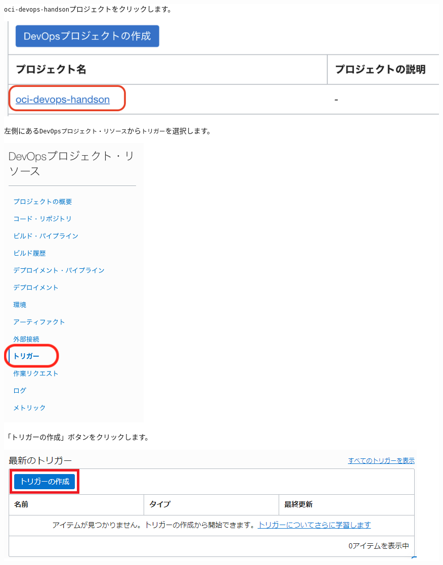 `oci-devops-handson`プロジェクトをクリックします。  

![](2-2.png)

左側にある`DevOpsプロジェクト・リソース`から`トリガー`を選択します。  

![](2-76.png)

「トリガーの作成」ボタンをクリックします。

![](1-111.png)
